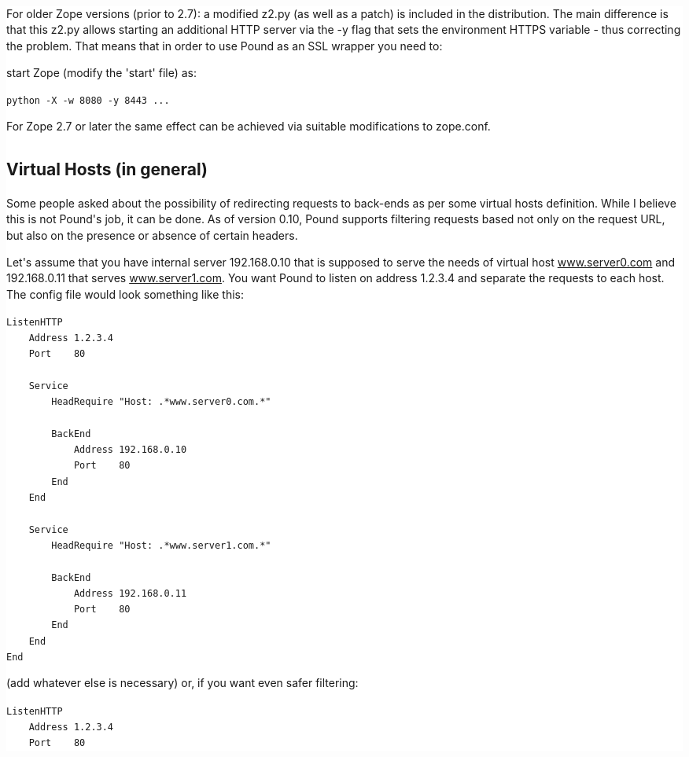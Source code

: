 For older Zope versions (prior to 2.7): a modified z2.py (as
well as a patch) is included in the distribution. The main
difference is that this z2.py allows starting an additional
HTTP server via the -y flag that sets the environment
HTTPS variable - thus correcting the problem. That means
that in order to use Pound as an SSL wrapper you need to:

start Zope (modify the 'start' file) as:

    python -X -w 8080 -y 8443 ...

For Zope 2.7 or later the same effect can be achieved via suitable
modifications to zope.conf.



Virtual Hosts (in general)
--------------------

Some people asked about the possibility of redirecting requests to back-ends
as per some virtual hosts definition. While I believe this is not Pound's
job, it can be done. As of version 0.10, Pound supports filtering requests
based not only on the request URL, but also on the presence or absence of
certain headers.

Let's assume that you have internal server 192.168.0.10 that is supposed to
serve the needs of virtual host www.server0.com and 192.168.0.11 that serves
www.server1.com.  You want Pound to listen on address 1.2.3.4 and separate
the requests to each host.  The config file would look something like this:

    ListenHTTP
        Address 1.2.3.4
        Port    80

        Service
            HeadRequire "Host: .*www.server0.com.*"

            BackEnd
                Address 192.168.0.10
                Port    80
            End
        End

        Service
            HeadRequire "Host: .*www.server1.com.*"

            BackEnd
                Address 192.168.0.11
                Port    80
            End
        End
    End

(add whatever else is necessary) or, if you want even safer filtering:

    ListenHTTP
        Address 1.2.3.4
        Port    80
